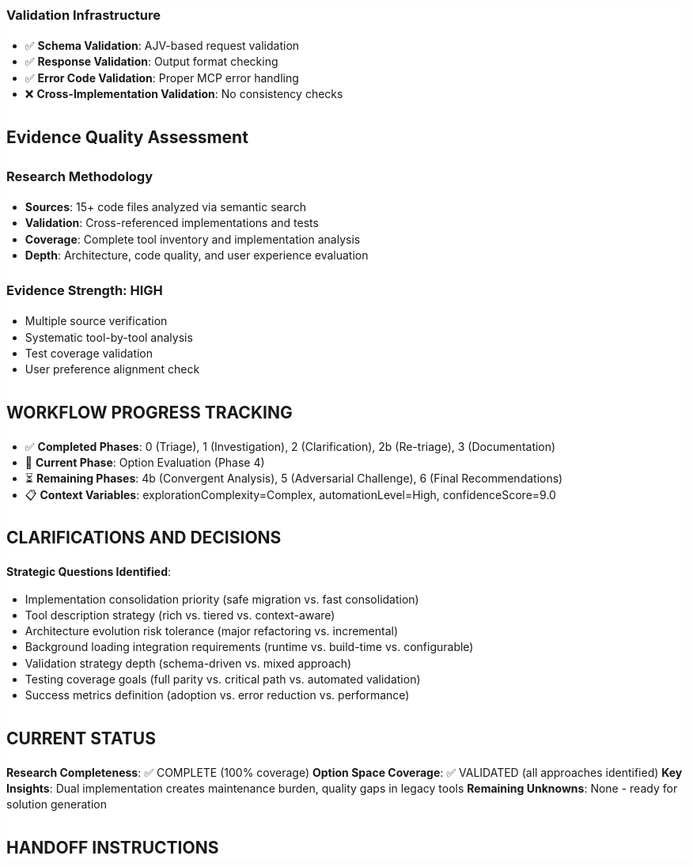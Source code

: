 ### Validation Infrastructure
- ✅ **Schema Validation**: AJV-based request validation
- ✅ **Response Validation**: Output format checking
- ✅ **Error Code Validation**: Proper MCP error handling
- ❌ **Cross-Implementation Validation**: No consistency checks

## Evidence Quality Assessment

### Research Methodology
- **Sources**: 15+ code files analyzed via semantic search
- **Validation**: Cross-referenced implementations and tests
- **Coverage**: Complete tool inventory and implementation analysis
- **Depth**: Architecture, code quality, and user experience evaluation

### Evidence Strength: HIGH
- Multiple source verification
- Systematic tool-by-tool analysis
- Test coverage validation
- User preference alignment check

## WORKFLOW PROGRESS TRACKING

- ✅ **Completed Phases**: 0 (Triage), 1 (Investigation), 2 (Clarification), 2b (Re-triage), 3 (Documentation)
- 🔄 **Current Phase**: Option Evaluation (Phase 4)
- ⏳ **Remaining Phases**: 4b (Convergent Analysis), 5 (Adversarial Challenge), 6 (Final Recommendations)
- 📋 **Context Variables**: explorationComplexity=Complex, automationLevel=High, confidenceScore=9.0

## CLARIFICATIONS AND DECISIONS

**Strategic Questions Identified**:
- Implementation consolidation priority (safe migration vs. fast consolidation)
- Tool description strategy (rich vs. tiered vs. context-aware)
- Architecture evolution risk tolerance (major refactoring vs. incremental)
- Background loading integration requirements (runtime vs. build-time vs. configurable)
- Validation strategy depth (schema-driven vs. mixed approach)
- Testing coverage goals (full parity vs. critical path vs. automated validation)
- Success metrics definition (adoption vs. error reduction vs. performance)

## CURRENT STATUS

**Research Completeness**: ✅ COMPLETE (100% coverage)
**Option Space Coverage**: ✅ VALIDATED (all approaches identified)
**Key Insights**: Dual implementation creates maintenance burden, quality gaps in legacy tools
**Remaining Unknowns**: None - ready for solution generation

## HANDOFF INSTRUCTIONS
